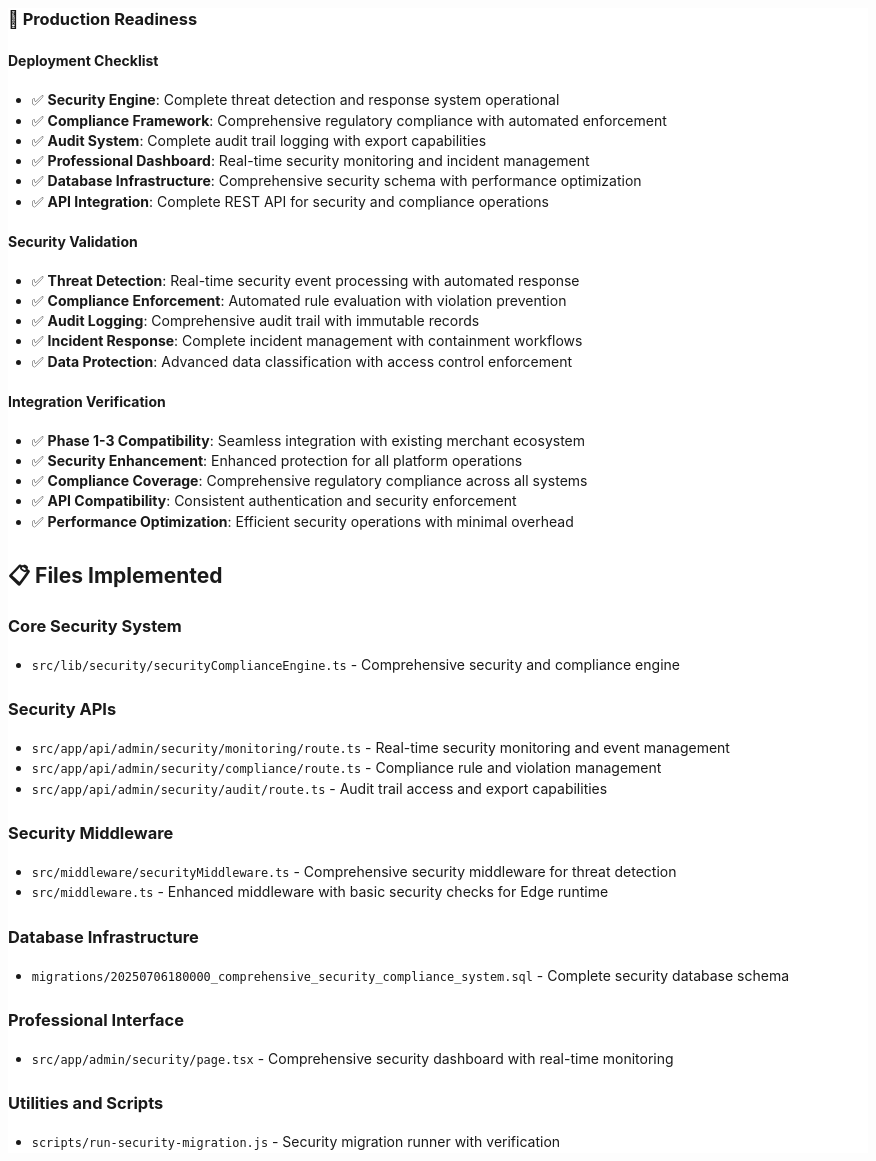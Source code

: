 ### 🚀 **Production Readiness**

#### **Deployment Checklist**
- ✅ **Security Engine**: Complete threat detection and response system operational
- ✅ **Compliance Framework**: Comprehensive regulatory compliance with automated enforcement
- ✅ **Audit System**: Complete audit trail logging with export capabilities
- ✅ **Professional Dashboard**: Real-time security monitoring and incident management
- ✅ **Database Infrastructure**: Comprehensive security schema with performance optimization
- ✅ **API Integration**: Complete REST API for security and compliance operations

#### **Security Validation**
- ✅ **Threat Detection**: Real-time security event processing with automated response
- ✅ **Compliance Enforcement**: Automated rule evaluation with violation prevention
- ✅ **Audit Logging**: Comprehensive audit trail with immutable records
- ✅ **Incident Response**: Complete incident management with containment workflows
- ✅ **Data Protection**: Advanced data classification with access control enforcement

#### **Integration Verification**
- ✅ **Phase 1-3 Compatibility**: Seamless integration with existing merchant ecosystem
- ✅ **Security Enhancement**: Enhanced protection for all platform operations
- ✅ **Compliance Coverage**: Comprehensive regulatory compliance across all systems
- ✅ **API Compatibility**: Consistent authentication and security enforcement
- ✅ **Performance Optimization**: Efficient security operations with minimal overhead

## 📋 **Files Implemented**

### **Core Security System**
- `src/lib/security/securityComplianceEngine.ts` - Comprehensive security and compliance engine

### **Security APIs**
- `src/app/api/admin/security/monitoring/route.ts` - Real-time security monitoring and event management
- `src/app/api/admin/security/compliance/route.ts` - Compliance rule and violation management
- `src/app/api/admin/security/audit/route.ts` - Audit trail access and export capabilities

### **Security Middleware**
- `src/middleware/securityMiddleware.ts` - Comprehensive security middleware for threat detection
- `src/middleware.ts` - Enhanced middleware with basic security checks for Edge runtime

### **Database Infrastructure**
- `migrations/20250706180000_comprehensive_security_compliance_system.sql` - Complete security database schema

### **Professional Interface**
- `src/app/admin/security/page.tsx` - Comprehensive security dashboard with real-time monitoring

### **Utilities and Scripts**
- `scripts/run-security-migration.js` - Security migration runner with verification
